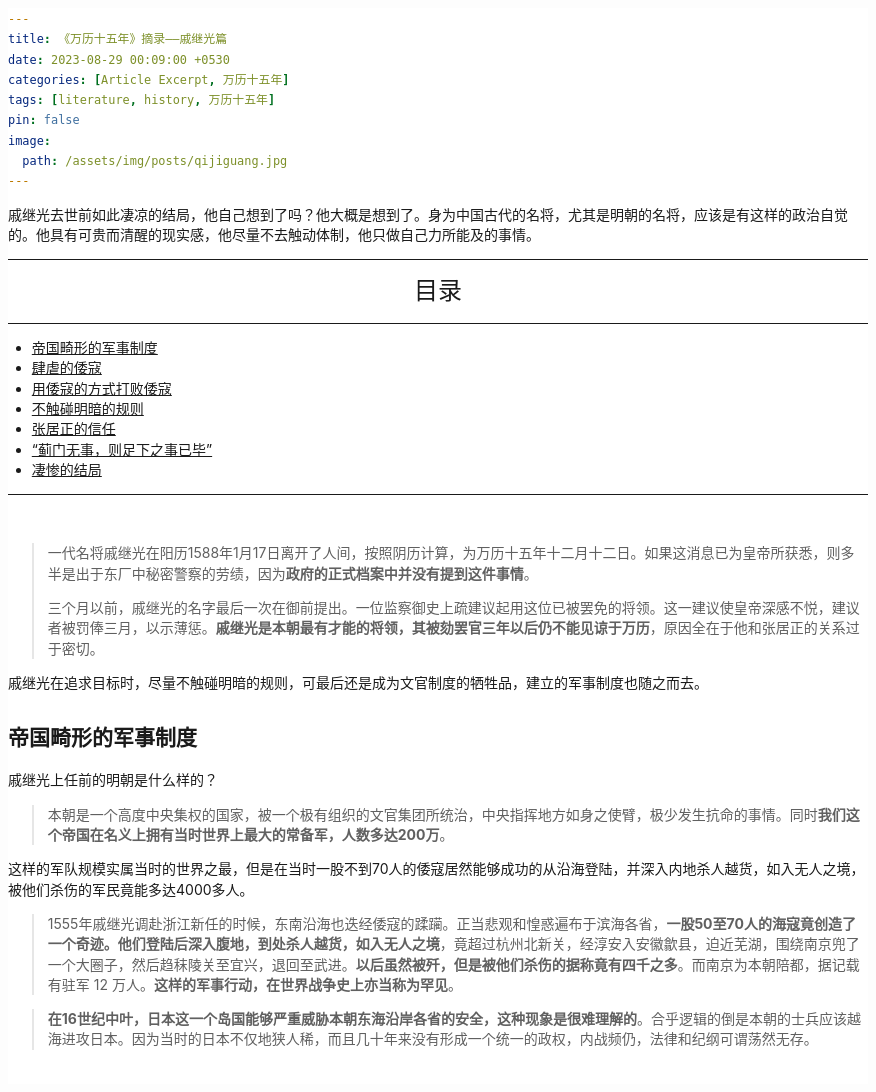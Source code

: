 ```yaml
---
title: 《万历十五年》摘录——戚继光篇
date: 2023-08-29 00:09:00 +0530
categories: [Article Excerpt, 万历十五年]
tags: [literature, history, 万历十五年]
pin: false
image:
  path: /assets/img/posts/qijiguang.jpg
---
```


戚继光去世前如此凄凉的结局，他自己想到了吗？他大概是想到了。身为中国古代的名将，尤其是明朝的名将，应该是有这样的政治自觉的。他具有可贵而清醒的现实感，他尽量不去触动体制，他只做自己力所能及的事情。


---
<center><font size='5'> 目录 </font></center>

---


  * [帝国畸形的军事制度](#帝国畸形的军事制度)
  * [肆虐的倭寇](#肆虐的倭寇)
  * [用倭寇的方式打败倭寇](#用倭寇的方式打败倭寇)
  * [不触碰明暗的规则](#不触碰明暗的规则)
  * [张居正的信任](#张居正的信任)
  * [“蓟门无事，则足下之事已毕”](#蓟门无事则足下之事已毕)
  * [凄惨的结局](#凄惨的结局)


---
<br>

>一代名将戚继光在阳历1588年1月17日离开了人间，按照阴历计算，为万历十五年十二月十二日。如果这消息已为皇帝所获悉，则多半是出于东厂中秘密警察的劳绩，因为**政府的正式档案中并没有提到这件事情**。
> 
> 三个月以前，戚继光的名字最后一次在御前提出。一位监察御史上疏建议起用这位已被罢免的将领。这一建议使皇帝深感不悦，建议者被罚俸三月，以示薄惩。**戚继光是本朝最有才能的将领，其被劾罢官三年以后仍不能见谅于万历**，原因全在于他和张居正的关系过于密切。

戚继光在追求目标时，尽量不触碰明暗的规则，可最后还是成为文官制度的牺牲品，建立的军事制度也随之而去。

## 帝国畸形的军事制度

戚继光上任前的明朝是什么样的？

>本朝是一个高度中央集权的国家，被一个极有组织的文官集团所统治，中央指挥地方如身之使臂，极少发生抗命的事情。同时**我们这个帝国在名义上拥有当时世界上最大的常备军，人数多达200万**。

这样的军队规模实属当时的世界之最，但是在当时一股不到70人的倭寇居然能够成功的从沿海登陆，并深入内地杀人越货，如入无人之境，被他们杀伤的军民竟能多达4000多人。

>1555年戚继光调赴浙江新任的时候，东南沿海也迭经倭寇的蹂躏。正当悲观和惶惑遍布于滨海各省，**一股50至70人的海寇竟创造了一个奇迹。他们登陆后深入腹地，到处杀人越货，如入无人之境**，竟超过杭州北新关，经淳安入安徽歙县，迫近芜湖，围绕南京兜了一个大圈子，然后趋秣陵关至宜兴，退回至武进。**以后虽然被歼，但是被他们杀伤的据称竟有四千之多**。而南京为本朝陪都，据记载有驻军 12 万人。**这样的军事行动，在世界战争史上亦当称为罕见**。

>**在16世纪中叶，日本这一个岛国能够严重威胁本朝东海沿岸各省的安全，这种现象是很难理解的**。合乎逻辑的倒是本朝的士兵应该越海进攻日本。因为当时的日本不仅地狭人稀，而且几十年来没有形成一个统一的政权，内战频仍，法律和纪纲可谓荡然无存。

<br>
